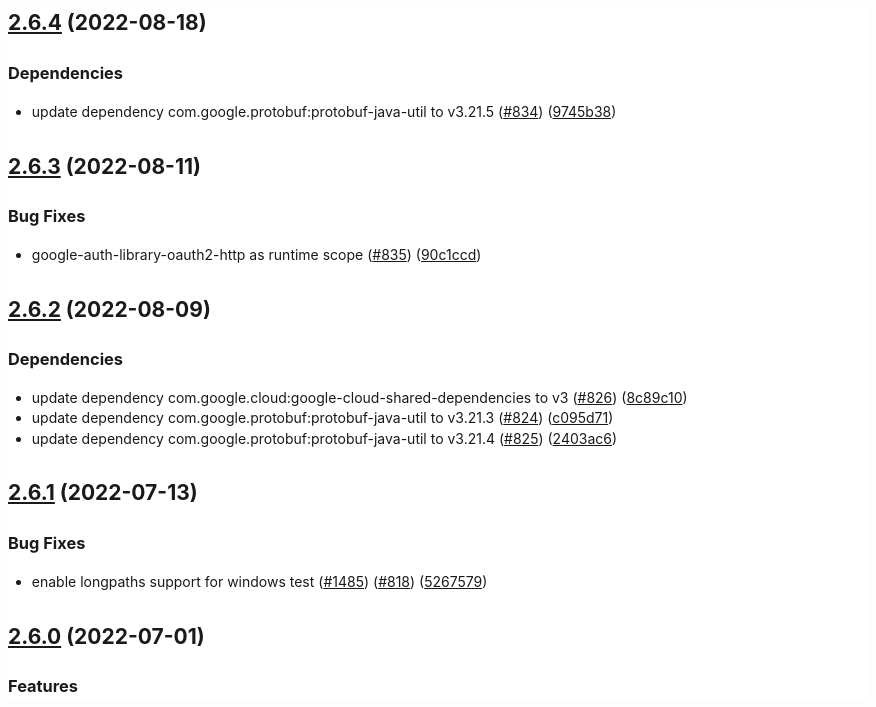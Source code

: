 ## [2.6.4](https://github.com/googleapis/java-kms/compare/v2.6.3...v2.6.4) (2022-08-18)


### Dependencies

* update dependency com.google.protobuf:protobuf-java-util to v3.21.5 ([#834](https://github.com/googleapis/java-kms/issues/834)) ([9745b38](https://github.com/googleapis/java-kms/commit/9745b38c7c45f98c9ed72980eb0626e1c78e0fc0))

## [2.6.3](https://github.com/googleapis/java-kms/compare/v2.6.2...v2.6.3) (2022-08-11)


### Bug Fixes

* google-auth-library-oauth2-http as runtime scope ([#835](https://github.com/googleapis/java-kms/issues/835)) ([90c1ccd](https://github.com/googleapis/java-kms/commit/90c1ccdc1eb12976544fa2dad4913c9110f83f6d))

## [2.6.2](https://github.com/googleapis/java-kms/compare/v2.6.1...v2.6.2) (2022-08-09)


### Dependencies

* update dependency com.google.cloud:google-cloud-shared-dependencies to v3 ([#826](https://github.com/googleapis/java-kms/issues/826)) ([8c89c10](https://github.com/googleapis/java-kms/commit/8c89c103564b5c17ffec06cd0d09a54b39d7e31f))
* update dependency com.google.protobuf:protobuf-java-util to v3.21.3 ([#824](https://github.com/googleapis/java-kms/issues/824)) ([c095d71](https://github.com/googleapis/java-kms/commit/c095d716cb4d4a6526fe81a9671ad8cd217efe63))
* update dependency com.google.protobuf:protobuf-java-util to v3.21.4 ([#825](https://github.com/googleapis/java-kms/issues/825)) ([2403ac6](https://github.com/googleapis/java-kms/commit/2403ac633fa082dd58b5496184655fe19f7cc2cc))

## [2.6.1](https://github.com/googleapis/java-kms/compare/v2.6.0...v2.6.1) (2022-07-13)


### Bug Fixes

* enable longpaths support for windows test ([#1485](https://github.com/googleapis/java-kms/issues/1485)) ([#818](https://github.com/googleapis/java-kms/issues/818)) ([5267579](https://github.com/googleapis/java-kms/commit/5267579b3306591feaa57b23baca02d30db81711))

## [2.6.0](https://github.com/googleapis/java-kms/compare/v2.5.3...v2.6.0) (2022-07-01)


### Features
